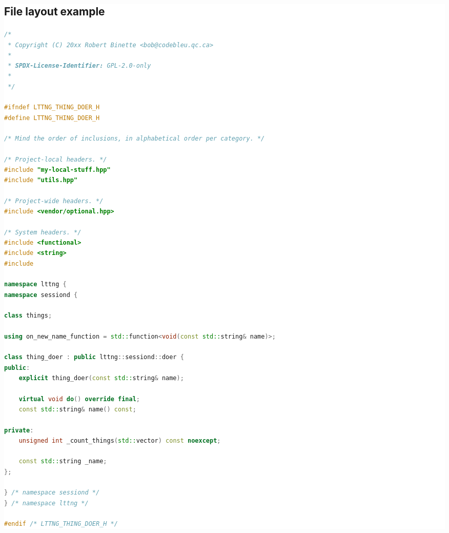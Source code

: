 ## File layout example

```cpp
/*
 * Copyright (C) 20xx Robert Binette <bob@codebleu.qc.ca>
 *
 * SPDX-License-Identifier: GPL-2.0-only
 *
 */

#ifndef LTTNG_THING_DOER_H
#define LTTNG_THING_DOER_H

/* Mind the order of inclusions, in alphabetical order per category. */

/* Project-local headers. */
#include "my-local-stuff.hpp"
#include "utils.hpp"

/* Project-wide headers. */
#include <vendor/optional.hpp>

/* System headers. */
#include <functional>
#include <string>
#include 

namespace lttng {
namespace sessiond {

class things;

using on_new_name_function = std::function<void(const std::string& name)>;

class thing_doer : public lttng::sessiond::doer {
public:
	explicit thing_doer(const std::string& name);

	virtual void do() override final;
	const std::string& name() const;

private:
	unsigned int _count_things(std::vector) const noexcept;

	const std::string _name;
};

} /* namespace sessiond */
} /* namespace lttng */

#endif /* LTTNG_THING_DOER_H */
```
